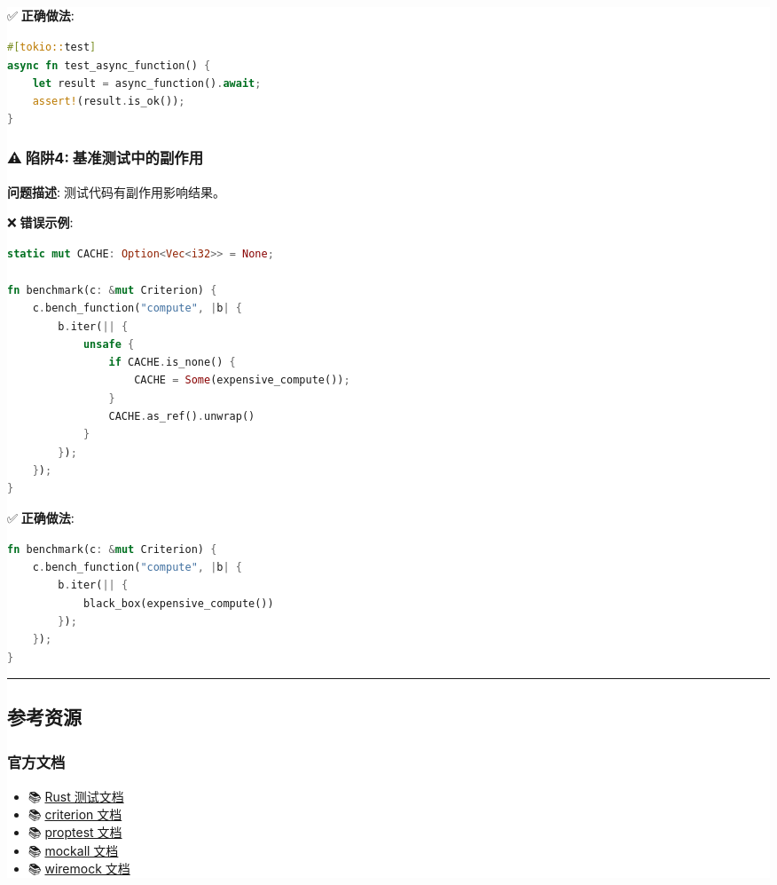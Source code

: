 ✅ **正确做法**:

```rust
#[tokio::test]
async fn test_async_function() {
    let result = async_function().await;
    assert!(result.is_ok());
}
```

### ⚠️ 陷阱4: 基准测试中的副作用

**问题描述**: 测试代码有副作用影响结果。

❌ **错误示例**:

```rust
static mut CACHE: Option<Vec<i32>> = None;

fn benchmark(c: &mut Criterion) {
    c.bench_function("compute", |b| {
        b.iter(|| {
            unsafe {
                if CACHE.is_none() {
                    CACHE = Some(expensive_compute());
                }
                CACHE.as_ref().unwrap()
            }
        });
    });
}
```

✅ **正确做法**:

```rust
fn benchmark(c: &mut Criterion) {
    c.bench_function("compute", |b| {
        b.iter(|| {
            black_box(expensive_compute())
        });
    });
}
```

---

## 参考资源

### 官方文档

- 📚 [Rust 测试文档](https://doc.rust-lang.org/book/ch11-00-testing.html)
- 📚 [criterion 文档](https://bheisler.github.io/criterion.rs/book/)
- 📚 [proptest 文档](https://docs.rs/proptest/latest/proptest/)
- 📚 [mockall 文档](https://docs.rs/mockall/latest/mockall/)
- 📚 [wiremock 文档](https://docs.rs/wiremock/latest/wiremock/)
